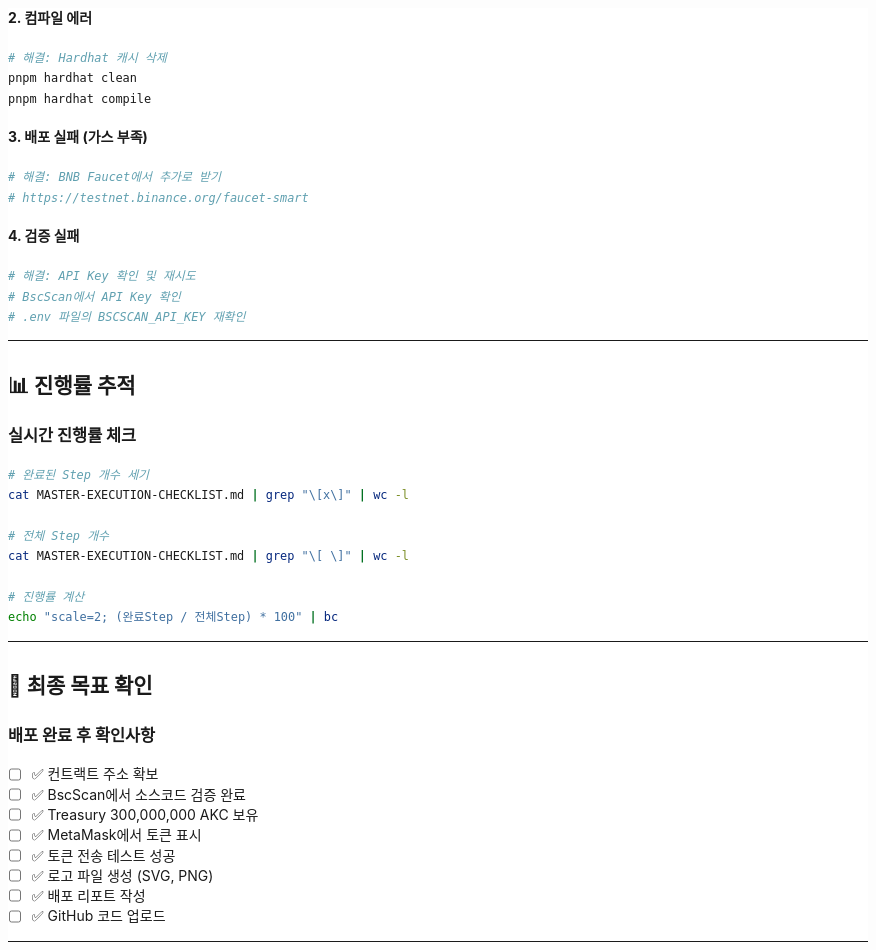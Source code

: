 #### 2. 컴파일 에러
```bash
# 해결: Hardhat 캐시 삭제
pnpm hardhat clean
pnpm hardhat compile
```

#### 3. 배포 실패 (가스 부족)
```bash
# 해결: BNB Faucet에서 추가로 받기
# https://testnet.binance.org/faucet-smart
```

#### 4. 검증 실패
```bash
# 해결: API Key 확인 및 재시도
# BscScan에서 API Key 확인
# .env 파일의 BSCSCAN_API_KEY 재확인
```

---

## 📊 진행률 추적

### 실시간 진행률 체크

```bash
# 완료된 Step 개수 세기
cat MASTER-EXECUTION-CHECKLIST.md | grep "\[x\]" | wc -l

# 전체 Step 개수
cat MASTER-EXECUTION-CHECKLIST.md | grep "\[ \]" | wc -l

# 진행률 계산
echo "scale=2; (완료Step / 전체Step) * 100" | bc
```

---

## 🎯 최종 목표 확인

### 배포 완료 후 확인사항

- [ ] ✅ 컨트랙트 주소 확보
- [ ] ✅ BscScan에서 소스코드 검증 완료
- [ ] ✅ Treasury 300,000,000 AKC 보유
- [ ] ✅ MetaMask에서 토큰 표시
- [ ] ✅ 토큰 전송 테스트 성공
- [ ] ✅ 로고 파일 생성 (SVG, PNG)
- [ ] ✅ 배포 리포트 작성
- [ ] ✅ GitHub 코드 업로드

---